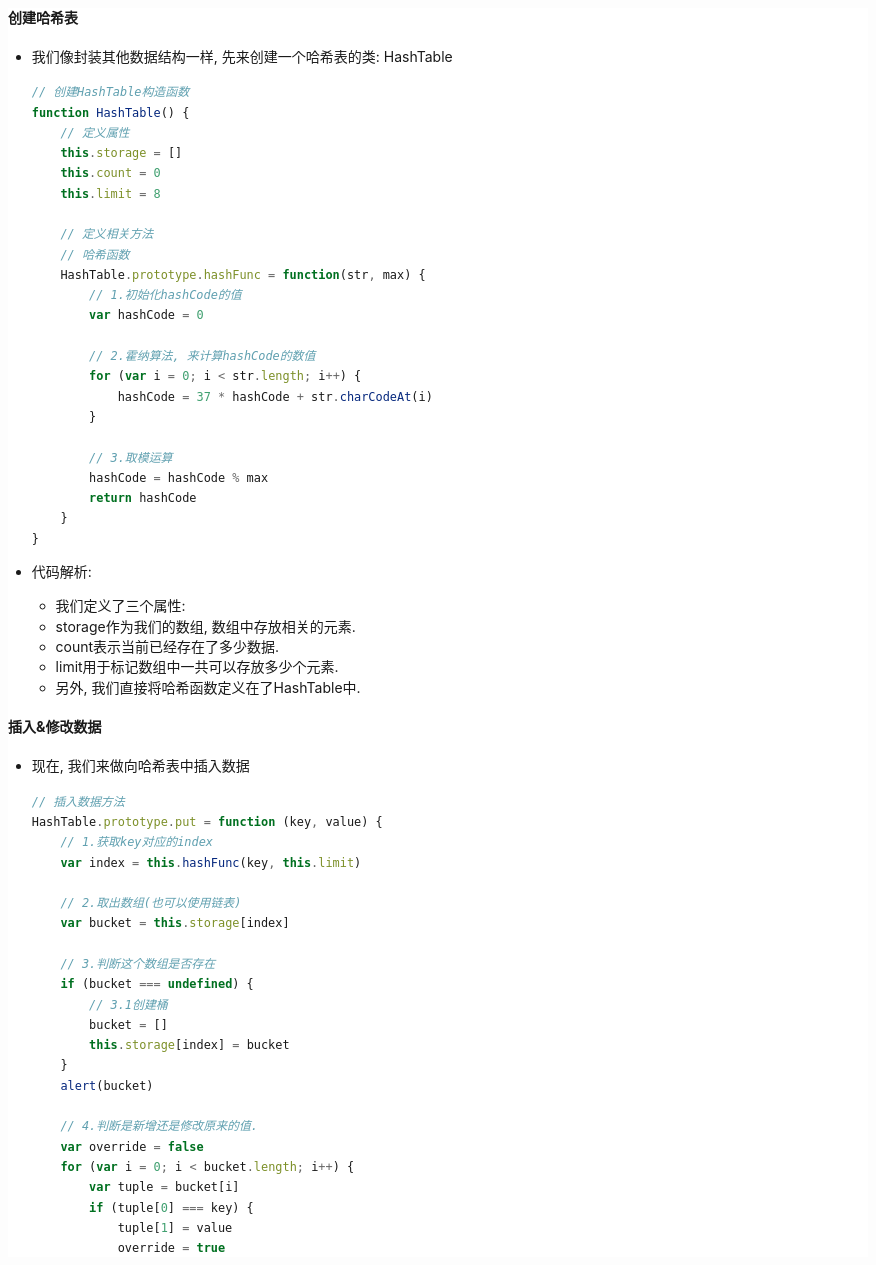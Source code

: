 #### 创建哈希表

- 我们像封装其他数据结构一样, 先来创建一个哈希表的类: HashTable

  ```js
  // 创建HashTable构造函数
  function HashTable() {
      // 定义属性
      this.storage = []
      this.count = 0
      this.limit = 8
  
      // 定义相关方法
      // 哈希函数
      HashTable.prototype.hashFunc = function(str, max) {
          // 1.初始化hashCode的值
          var hashCode = 0
  
          // 2.霍纳算法, 来计算hashCode的数值
          for (var i = 0; i < str.length; i++) {
              hashCode = 37 * hashCode + str.charCodeAt(i)
          }
        
          // 3.取模运算
          hashCode = hashCode % max
          return hashCode
      }
  }
  ```

- 代码解析:

  - 我们定义了三个属性:
  - storage作为我们的数组, 数组中存放相关的元素.
  - count表示当前已经存在了多少数据.
  - limit用于标记数组中一共可以存放多少个元素.
  - 另外, 我们直接将哈希函数定义在了HashTable中.

#### 插入&修改数据

- 现在, 我们来做向哈希表中插入数据

  ```js
  // 插入数据方法
  HashTable.prototype.put = function (key, value) {
      // 1.获取key对应的index
      var index = this.hashFunc(key, this.limit)
  
      // 2.取出数组(也可以使用链表)
      var bucket = this.storage[index]
  
      // 3.判断这个数组是否存在
      if (bucket === undefined) {
          // 3.1创建桶
          bucket = []
          this.storage[index] = bucket
      }
      alert(bucket)
      
      // 4.判断是新增还是修改原来的值.
      var override = false
      for (var i = 0; i < bucket.length; i++) {
          var tuple = bucket[i]
          if (tuple[0] === key) {
              tuple[1] = value
              override = true
  ```